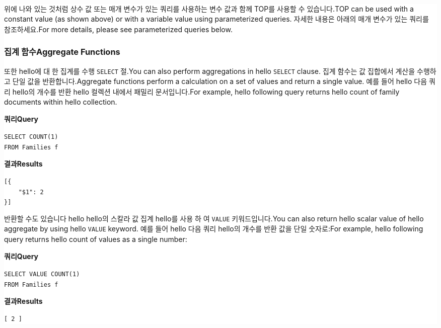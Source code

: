 <span data-ttu-id="63072-431">위에 나와 있는 것처럼 상수 값 또는 매개 변수가 있는 쿼리를 사용하는 변수 값과 함께 TOP를 사용할 수 있습니다.</span><span class="sxs-lookup"><span data-stu-id="63072-431">TOP can be used with a constant value (as shown above) or with a variable value using parameterized queries.</span></span> <span data-ttu-id="63072-432">자세한 내용은 아래의 매개 변수가 있는 쿼리를 참조하세요.</span><span class="sxs-lookup"><span data-stu-id="63072-432">For more details, please see parameterized queries below.</span></span>

### <span data-ttu-id="63072-433"><a id="Aggregates"></a>집계 함수</span><span class="sxs-lookup"><span data-stu-id="63072-433"><a id="Aggregates"></a>Aggregate Functions</span></span>
<span data-ttu-id="63072-434">또한 hello에 대 한 집계를 수행 `SELECT` 절.</span><span class="sxs-lookup"><span data-stu-id="63072-434">You can also perform aggregations in hello `SELECT` clause.</span></span> <span data-ttu-id="63072-435">집계 함수는 값 집합에서 계산을 수행하고 단일 값을 반환합니다.</span><span class="sxs-lookup"><span data-stu-id="63072-435">Aggregate functions perform a calculation on a set of values and return a single value.</span></span> <span data-ttu-id="63072-436">예를 들어 hello 다음 쿼리 hello의 개수를 반환 hello 컬렉션 내에서 패밀리 문서입니다.</span><span class="sxs-lookup"><span data-stu-id="63072-436">For example, hello following query returns hello count of family documents within hello collection.</span></span>

<span data-ttu-id="63072-437">**쿼리**</span><span class="sxs-lookup"><span data-stu-id="63072-437">**Query**</span></span>

    SELECT COUNT(1) 
    FROM Families f 

<span data-ttu-id="63072-438">**결과**</span><span class="sxs-lookup"><span data-stu-id="63072-438">**Results**</span></span>

    [{
        "$1": 2
    }]

<span data-ttu-id="63072-439">반환할 수도 있습니다 hello hello의 스칼라 값 집계 hello를 사용 하 여 `VALUE` 키워드입니다.</span><span class="sxs-lookup"><span data-stu-id="63072-439">You can also return hello scalar value of hello aggregate by using hello `VALUE` keyword.</span></span> <span data-ttu-id="63072-440">예를 들어 hello 다음 쿼리 hello의 개수를 반환 값을 단일 숫자로:</span><span class="sxs-lookup"><span data-stu-id="63072-440">For example, hello following query returns hello count of values as a single number:</span></span>

<span data-ttu-id="63072-441">**쿼리**</span><span class="sxs-lookup"><span data-stu-id="63072-441">**Query**</span></span>

    SELECT VALUE COUNT(1) 
    FROM Families f 

<span data-ttu-id="63072-442">**결과**</span><span class="sxs-lookup"><span data-stu-id="63072-442">**Results**</span></span>

    [ 2 ]

